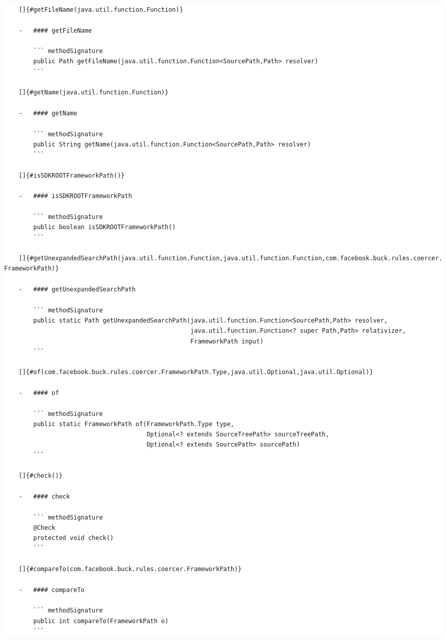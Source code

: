         []{#getFileName(java.util.function.Function)}

        -   #### getFileName

            ``` methodSignature
            public Path getFileName​(java.util.function.Function<SourcePath,​Path> resolver)
            ```

        []{#getName(java.util.function.Function)}

        -   #### getName

            ``` methodSignature
            public String getName​(java.util.function.Function<SourcePath,​Path> resolver)
            ```

        []{#isSDKROOTFrameworkPath()}

        -   #### isSDKROOTFrameworkPath

            ``` methodSignature
            public boolean isSDKROOTFrameworkPath()
            ```

        []{#getUnexpandedSearchPath(java.util.function.Function,java.util.function.Function,com.facebook.buck.rules.coercer.FrameworkPath)}

        -   #### getUnexpandedSearchPath

            ``` methodSignature
            public static Path getUnexpandedSearchPath​(java.util.function.Function<SourcePath,​Path> resolver,
                                                       java.util.function.Function<? super Path,​Path> relativizer,
                                                       FrameworkPath input)
            ```

        []{#of(com.facebook.buck.rules.coercer.FrameworkPath.Type,java.util.Optional,java.util.Optional)}

        -   #### of

            ``` methodSignature
            public static FrameworkPath of​(FrameworkPath.Type type,
                                           Optional<? extends SourceTreePath> sourceTreePath,
                                           Optional<? extends SourcePath> sourcePath)
            ```

        []{#check()}

        -   #### check

            ``` methodSignature
            @Check
            protected void check()
            ```

        []{#compareTo(com.facebook.buck.rules.coercer.FrameworkPath)}

        -   #### compareTo

            ``` methodSignature
            public int compareTo​(FrameworkPath o)
            ```
